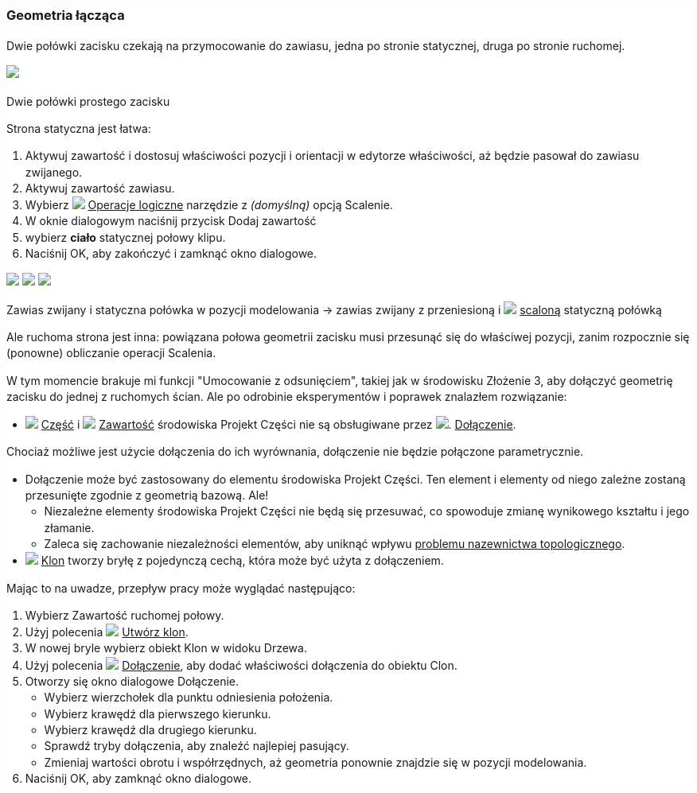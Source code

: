 ### Geometria łącząca

Dwie połówki zacisku czekają na przymocowanie do zawiasu, jedna po stronie statycznej, druga po stronie ruchomej.

![](/images/Sketcher_ExampleHinge-08.png)

Dwie połówki prostego zacisku

Strona statyczna jest łatwa:

1. Aktywuj zawartość i dostosuj właściwości pozycji i orientacji w edytorze właściwości, aż będzie pasował do zawiasu zwijanego.
2. Aktywuj zawartość zawiasu.
3. Wybierz ![](/images/PartDesign_Boolean.svg) [Operacje logiczne](/PartDesign_Boolean/pl "PartDesign Boolean/pl") narzędzie z _(domyślną)_ opcją Scalenie.
4. W oknie dialogowym naciśnij przycisk Dodaj zawartość
5. wybierz **ciało** statycznej połowy klipu.
6. Naciśnij OK, aby zakończyć i zamknąć okno dialogowe.

![](/images/Sketcher_ExampleHinge-09.png) ![](/images/Button_right.svg)
![](/images/Sketcher_ExampleHinge-10.png)

Zawias zwijany i statyczna połówka w pozycji modelowania → zawias zwijany z przeniesioną i ![](/images/PartDesign_Boolean.svg) [scaloną](/PartDesign_Boolean/pl "PartDesign Boolean/pl") statyczną połówką

Ale ruchoma strona jest inna: powiązana połowa geometrii zacisku musi przesunąć się do właściwej pozycji, zanim rozpocznie się (ponowne) obliczanie operacji Scalenia.

W tym momencie brakuje mi funkcji "Umocowanie z odsunięciem", takiej jak w środowisku Złożenie 3, aby dołączyć geometrię zacisku do jednej z ruchomych ścian. Ale po odrobinie eksperymentów i poprawek znalazłem rozwiązanie:

- ![](/images/Std_Part.svg) [Część](/Std_Part/pl "Std Part/pl") i ![](/images/PartDesign_Body.svg) [Zawartość](/PartDesign_Body/pl "PartDesign Body/pl") środowiska Projekt Części nie są obsługiwane przez ![](/images/Part_EditAttachment.svg). [Dołączenie](/Part_EditAttachment/pl#Ograniczenia "Part EditAttachment/pl").

Chociaż możliwe jest użycie dołączenia do ich wyrównania, dołączenie nie będzie połączone parametrycznie.

- Dołączenie może być zastosowany do elementu środowiska Projekt Części. Ten element i elementy od niego zależne zostaną przesunięte zgodnie z geometrią bazową. Ale!
  - Niezależne elementy środowiska Projekt Części nie będą się przesuwać, co spowoduje zmianę wynikowego kształtu i jego złamanie.
  - Zaleca się zachowanie niezależności elementów, aby uniknąć wpływu [problemu nazewnictwa topologicznego](/Topological_naming_problem/pl "Topological naming problem/pl").
- ![](/images/PartDesign_Clone.svg) [Klon](/PartDesign_Clone/pl "PartDesign Clone/pl") tworzy bryłę z pojedynczą cechą, która może być użyta z dołączeniem.

Mając to na uwadze, przepływ pracy może wyglądać następująco:

1. Wybierz Zawartość ruchomej połowy.
2. Użyj polecenia ![](/images/PartDesign_Clone.svg) [Utwórz klon](/PartDesign_Clone/pl "PartDesign Clone/pl").
3. W nowej bryle wybierz obiekt Klon w widoku Drzewa.
4. Użyj polecenia ![](/images/Part_EditAttachment.svg) [Dołączenie](/Part_EditAttachment/pl "Part EditAttachment/pl"), aby dodać właściwości dołączenia do obiektu Clon.
5. Otworzy się okno dialogowe Dołączenie.
   - Wybierz wierzchołek dla punktu odniesienia położenia.
   - Wybierz krawędź dla pierwszego kierunku.
   - Wybierz krawędź dla drugiego kierunku.
   - Sprawdź tryby dołączenia, aby znaleźć najlepiej pasujący.
   - Zmieniaj wartości obrotu i współrzędnych, aż geometria ponownie znajdzie się w pozycji modelowania.
6. Naciśnij OK, aby zamknąć okno dialogowe.